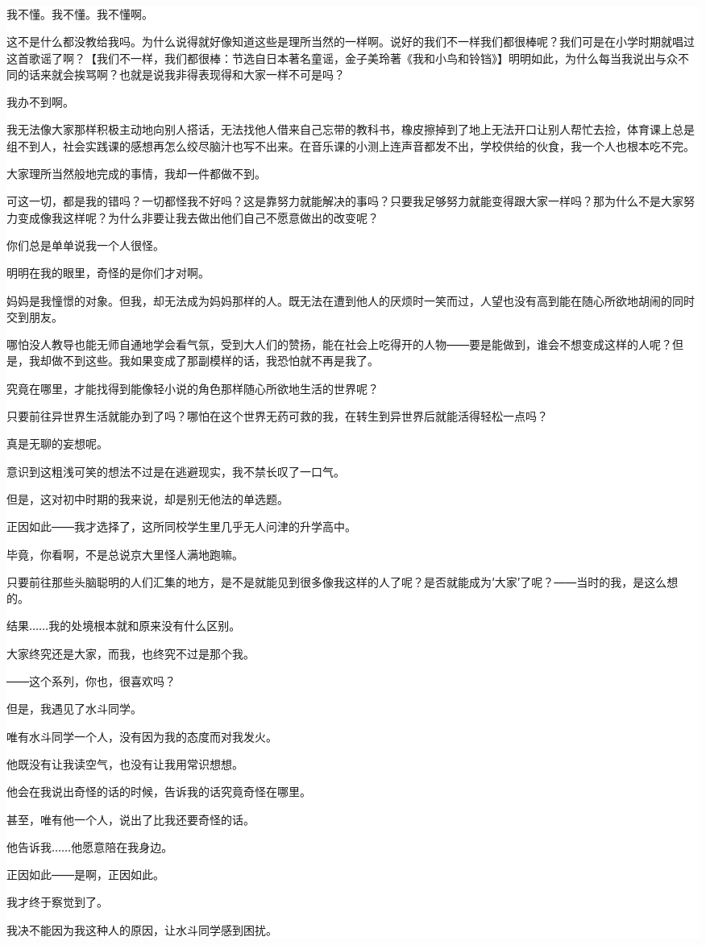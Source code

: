 我不懂。我不懂。我不懂啊。

这不是什么都没教给我吗。为什么说得就好像知道这些是理所当然的一样啊。说好的我们不一样我们都很棒呢？我们可是在小学时期就唱过这首歌谣了啊？【我们不一样，我们都很棒：节选自日本著名童谣，金子美玲著《我和小鸟和铃铛》】明明如此，为什么每当我说出与众不同的话来就会挨骂啊？也就是说我非得表现得和大家一样不可是吗？

我办不到啊。

我无法像大家那样积极主动地向别人搭话，无法找他人借来自己忘带的教科书，橡皮擦掉到了地上无法开口让别人帮忙去捡，体育课上总是组不到人，社会实践课的感想再怎么绞尽脑汁也写不出来。在音乐课的小测上连声音都发不出，学校供给的伙食，我一个人也根本吃不完。

大家理所当然般地完成的事情，我却一件都做不到。

可这一切，都是我的错吗？一切都怪我不好吗？这是靠努力就能解决的事吗？只要我足够努力就能变得跟大家一样吗？那为什么不是大家努力变成像我这样呢？为什么非要让我去做出他们自己不愿意做出的改变呢？

你们总是单单说我一个人很怪。

明明在我的眼里，奇怪的是你们才对啊。

妈妈是我憧憬的对象。但我，却无法成为妈妈那样的人。既无法在遭到他人的厌烦时一笑而过，人望也没有高到能在随心所欲地胡闹的同时交到朋友。

哪怕没人教导也能无师自通地学会看气氛，受到大人们的赞扬，能在社会上吃得开的人物——要是能做到，谁会不想变成这样的人呢？但是，我却做不到这些。我如果变成了那副模样的话，我恐怕就不再是我了。

究竟在哪里，才能找得到能像轻小说的角色那样随心所欲地生活的世界呢？

只要前往异世界生活就能办到了吗？哪怕在这个世界无药可救的我，在转生到异世界后就能活得轻松一点吗？

真是无聊的妄想呢。

意识到这粗浅可笑的想法不过是在逃避现实，我不禁长叹了一口气。

但是，这对初中时期的我来说，却是别无他法的单选题。

正因如此——我才选择了，这所同校学生里几乎无人问津的升学高中。

毕竟，你看啊，不是总说京大里怪人满地跑嘛。

只要前往那些头脑聪明的人们汇集的地方，是不是就能见到很多像我这样的人了呢？是否就能成为‘大家’了呢？——当时的我，是这么想的。

结果……我的处境根本就和原来没有什么区别。

大家终究还是大家，而我，也终究不过是那个我。

——这个系列，你也，很喜欢吗？

但是，我遇见了水斗同学。

唯有水斗同学一个人，没有因为我的态度而对我发火。

他既没有让我读空气，也没有让我用常识想想。

他会在我说出奇怪的话的时候，告诉我的话究竟奇怪在哪里。

甚至，唯有他一个人，说出了比我还要奇怪的话。

他告诉我……他愿意陪在我身边。

正因如此——是啊，正因如此。

我才终于察觉到了。

我决不能因为我这种人的原因，让水斗同学感到困扰。

 

 
